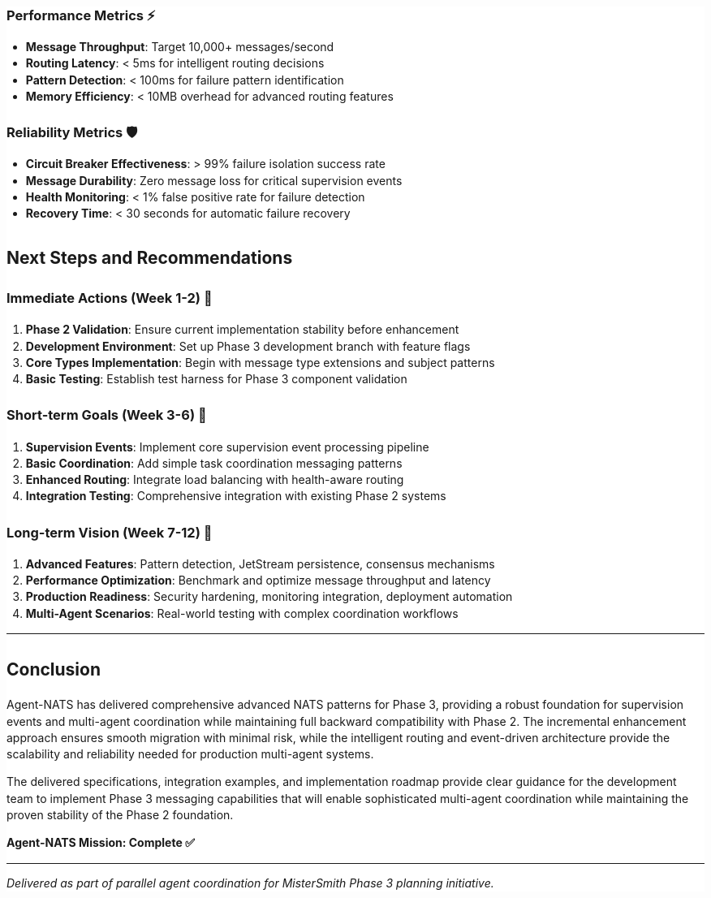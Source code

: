 ### Performance Metrics ⚡
- **Message Throughput**: Target 10,000+ messages/second
- **Routing Latency**: < 5ms for intelligent routing decisions  
- **Pattern Detection**: < 100ms for failure pattern identification
- **Memory Efficiency**: < 10MB overhead for advanced routing features

### Reliability Metrics 🛡️
- **Circuit Breaker Effectiveness**: > 99% failure isolation success rate
- **Message Durability**: Zero message loss for critical supervision events
- **Health Monitoring**: < 1% false positive rate for failure detection
- **Recovery Time**: < 30 seconds for automatic failure recovery

## Next Steps and Recommendations

### Immediate Actions (Week 1-2) 🚀
1. **Phase 2 Validation**: Ensure current implementation stability before enhancement
2. **Development Environment**: Set up Phase 3 development branch with feature flags
3. **Core Types Implementation**: Begin with message type extensions and subject patterns
4. **Basic Testing**: Establish test harness for Phase 3 component validation

### Short-term Goals (Week 3-6) 🎯
1. **Supervision Events**: Implement core supervision event processing pipeline
2. **Basic Coordination**: Add simple task coordination messaging patterns
3. **Enhanced Routing**: Integrate load balancing with health-aware routing
4. **Integration Testing**: Comprehensive integration with existing Phase 2 systems

### Long-term Vision (Week 7-12) 🔭
1. **Advanced Features**: Pattern detection, JetStream persistence, consensus mechanisms
2. **Performance Optimization**: Benchmark and optimize message throughput and latency
3. **Production Readiness**: Security hardening, monitoring integration, deployment automation
4. **Multi-Agent Scenarios**: Real-world testing with complex coordination workflows

---

## Conclusion

Agent-NATS has delivered comprehensive advanced NATS patterns for Phase 3, providing a robust foundation for supervision events and multi-agent coordination while maintaining full backward compatibility with Phase 2. The incremental enhancement approach ensures smooth migration with minimal risk, while the intelligent routing and event-driven architecture provide the scalability and reliability needed for production multi-agent systems.

The delivered specifications, integration examples, and implementation roadmap provide clear guidance for the development team to implement Phase 3 messaging capabilities that will enable sophisticated multi-agent coordination while maintaining the proven stability of the Phase 2 foundation.

**Agent-NATS Mission: Complete ✅**

---

*Delivered as part of parallel agent coordination for MisterSmith Phase 3 planning initiative.*